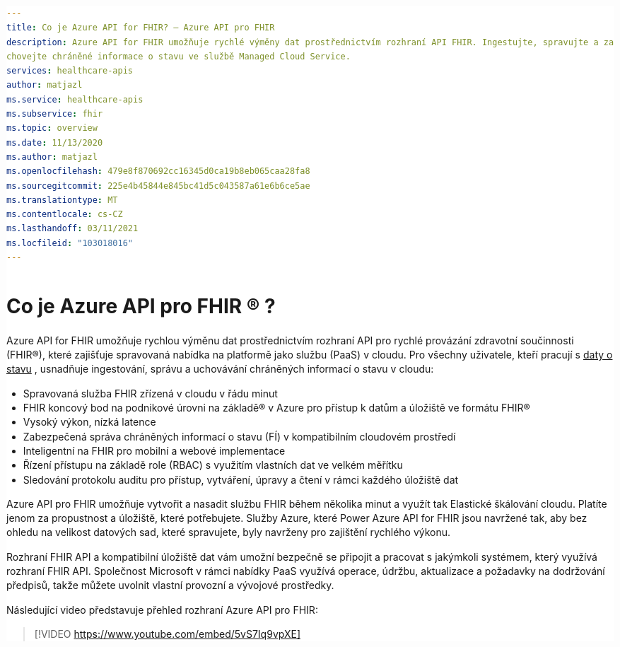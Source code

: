 ```yaml
---
title: Co je Azure API for FHIR? – Azure API pro FHIR
description: Azure API for FHIR umožňuje rychlé výměny dat prostřednictvím rozhraní API FHIR. Ingestujte, spravujte a zachovejte chráněné informace o stavu ve službě Managed Cloud Service.
services: healthcare-apis
author: matjazl
ms.service: healthcare-apis
ms.subservice: fhir
ms.topic: overview
ms.date: 11/13/2020
ms.author: matjazl
ms.openlocfilehash: 479e8f870692cc16345d0ca19b8eb065caa28fa8
ms.sourcegitcommit: 225e4b45844e845bc41d5c043587a61e6b6ce5ae
ms.translationtype: MT
ms.contentlocale: cs-CZ
ms.lasthandoff: 03/11/2021
ms.locfileid: "103018016"
---
```

# <a name="what-is-azure-api-for-fhirreg"></a>Co je Azure API pro FHIR &reg; ?

Azure API for FHIR umožňuje rychlou výměnu dat prostřednictvím rozhraní API pro rychlé provázání zdravotní součinnosti (FHIR®), které zajišťuje spravovaná nabídka na platformě jako službu (PaaS) v cloudu. Pro všechny uživatele, kteří pracují s [daty o stavu](https://www.hhs.gov/answers/hipaa/what-is-phi/index.html) , usnadňuje ingestování, správu a uchovávání chráněných informací o stavu v cloudu: 

- Spravovaná služba FHIR zřízená v cloudu v řádu minut 
- FHIR koncový bod na podnikové úrovni na základě® v Azure pro přístup k datům a úložiště ve formátu FHIR®
- Vysoký výkon, nízká latence
- Zabezpečená správa chráněných informací o stavu (FÍ) v kompatibilním cloudovém prostředí
- Inteligentní na FHIR pro mobilní a webové implementace
- Řízení přístupu na základě role (RBAC) s využitím vlastních dat ve velkém měřítku
- Sledování protokolu auditu pro přístup, vytváření, úpravy a čtení v rámci každého úložiště dat

Azure API pro FHIR umožňuje vytvořit a nasadit službu FHIR během několika minut a využít tak Elastické škálování cloudu.  Platíte jenom za propustnost a úložiště, které potřebujete. Služby Azure, které Power Azure API for FHIR jsou navržené tak, aby bez ohledu na velikost datových sad, které spravujete, byly navrženy pro zajištění rychlého výkonu.

Rozhraní FHIR API a kompatibilní úložiště dat vám umožní bezpečně se připojit a pracovat s jakýmkoli systémem, který využívá rozhraní FHIR API.  Společnost Microsoft v rámci nabídky PaaS využívá operace, údržbu, aktualizace a požadavky na dodržování předpisů, takže můžete uvolnit vlastní provozní a vývojové prostředky. 

Následující video představuje přehled rozhraní Azure API pro FHIR:

>[!VIDEO https://www.youtube.com/embed/5vS7Iq9vpXE]
